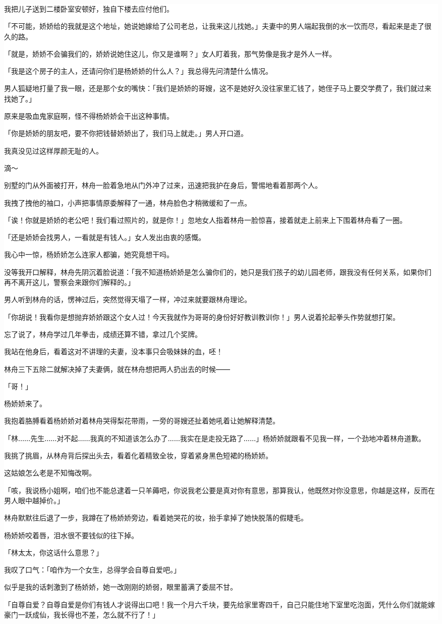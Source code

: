 我把儿子送到二楼卧室安顿好，独自下楼去应付他们。

「不可能，娇娇给的我就是这个地址，她说她嫁给了公司老总，让我来这儿找她。」夫妻中的男人端起我倒的水一饮而尽，看起来是走了很久的路。

「就是，娇娇不会骗我们的，娇娇说她住这儿，你又是谁啊？」女人盯着我，那气势像是我才是外人一样。

「我是这个房子的主人，还请问你们是杨娇娇的什么人？」我总得先问清楚什么情况。

男人狐疑地打量了我一眼，还是那个女的嘴快：「我们是娇娇的哥嫂，这不是她好久没往家里汇钱了，她侄子马上要交学费了，我们就过来找她了。」

原来是吸血鬼家庭啊，怪不得杨娇娇会干出这种事情。

「你是娇娇的朋友吧，要不你把钱替娇娇出了，我们马上就走。」男人开口道。

我真没见过这样厚颜无耻的人。

滴～

别墅的门从外面被打开，林舟一脸着急地从门外冲了过来，迅速把我护在身后，警惕地看着那两个人。

我拽了拽他的袖口，小声把事情原委解释了一通，林舟脸色才稍微缓和了一点。

「诶！你就是娇娇的老公吧！我们看过照片的，就是你！」忽地女人指着林舟一脸惊喜，接着就走上前来上下围着林舟看了一圈。

「还是娇娇会找男人，一看就是有钱人。」女人发出由衷的感慨。

我心中一惊，杨娇娇怎么连家人都骗，她究竟想干吗。

没等我开口解释，林舟先阴沉着脸说道：「我不知道杨娇娇是怎么骗你们的，她只是我们孩子的幼儿园老师，跟我没有任何关系，如果你们再不离开这儿，警察会来跟你们解释的。」

男人听到林舟的话，愣神过后，突然觉得天塌了一样，冲过来就要跟林舟理论。

「你胡说！我看你是想抛弃娇娇跟这个女人过！今天我就作为哥哥的身份好好教训教训你！」男人说着抡起拳头作势就想打架。

忘了说了，林舟学过几年拳击，成绩还算不错，拿过几个奖牌。

我站在他身后，看着这对不讲理的夫妻，没本事只会吸妹妹的血，呸！

林舟三下五除二就解决掉了夫妻俩，就在林舟想把两人扔出去的时候——

「哥！」

杨娇娇来了。

我抱着胳膊看着杨娇娇对着林舟哭得梨花带雨，一旁的哥嫂还扯着她吼着让她解释清楚。

「林……先生……对不起……我真的不知道该怎么办了……我实在是走投无路了……」杨娇娇就跟看不见我一样，一个劲地冲着林舟道歉。

我挑了挑眉，从林舟背后探出头去，看着化着精致全妆，穿着紧身黑色短裙的杨娇娇。

这姑娘怎么老是不知悔改啊。

「咳，我说杨小姐啊，咱们也不能总逮着一只羊薅吧，你说我老公要是真对你有意思，那算我认，他既然对你没意思，你越是这样，反而在男人眼中越掉价。」

林舟默默往后退了一步，我蹲在了杨娇娇旁边，看着她哭花的妆，抬手拿掉了她快脱落的假睫毛。

杨娇娇咬着唇，泪水很不要钱似的往下掉。

「林太太，你这话什么意思？」

我叹了口气：「咱作为一个女生，总得学会自尊自爱吧。」

似乎是我的话刺激到了杨娇娇，她一改刚刚的娇弱，眼里蓄满了委屈不甘。

「自尊自爱？自尊自爱是你们有钱人才说得出口吧！我一个月六千块，要先给家里寄四千，自己只能住地下室里吃泡面，凭什么你们就能嫁豪门一跃成仙，我长得也不差，怎么就不行了！」
